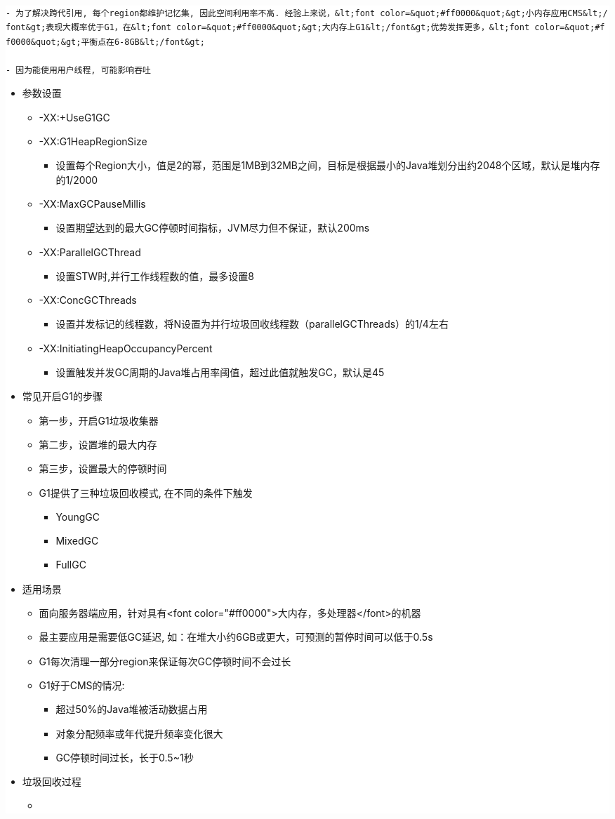 	- 为了解决跨代引用, 每个region都维护记忆集, 因此空间利用率不高. 经验上来说，&lt;font color=&quot;#ff0000&quot;&gt;小内存应用CMS&lt;/font&gt;表现大概率优于G1，在&lt;font color=&quot;#ff0000&quot;&gt;大内存上G1&lt;/font&gt;优势发挥更多，&lt;font color=&quot;#ff0000&quot;&gt;平衡点在6-8GB&lt;/font&gt;

	- 因为能使用用户线程, 可能影响吞吐

- 参数设置

	- -XX:+UseG1GC

	- -XX:G1HeapRegionSize

		- 设置每个Region大小，值是2的幂，范围是1MB到32MB之间，目标是根据最小的Java堆划分出约2048个区域，默认是堆内存的1/2000

	- -XX:MaxGCPauseMillis

		- 设置期望达到的最大GC停顿时间指标，JVM尽力但不保证，默认200ms

	- -XX:ParallelGCThread

		- 设置STW时,并行工作线程数的值，最多设置8

	- -XX:ConcGCThreads

		- 设置并发标记的线程数，将N设置为并行垃圾回收线程数（parallelGCThreads）的1/4左右

	- -XX:InitiatingHeapOccupancyPercent

		- 设置触发并发GC周期的Java堆占用率阈值，超过此值就触发GC，默认是45

- 常见开启G1的步骤

	- 第一步，开启G1垃圾收集器

	- 第二步，设置堆的最大内存

	- 第三步，设置最大的停顿时间

	- G1提供了三种垃圾回收模式, 在不同的条件下触发

		- YoungGC

		- MixedGC

		- FullGC

- 适用场景

	- 面向服务器端应用，针对具有&lt;font color=&quot;#ff0000&quot;&gt;大内存，多处理器&lt;/font&gt;的机器

	- 最主要应用是需要低GC延迟, 如：在堆大小约6GB或更大，可预测的暂停时间可以低于0.5s

	- G1每次清理一部分region来保证每次GC停顿时间不会过长

	- G1好于CMS的情况:

		- 超过50%的Java堆被活动数据占用

		- 对象分配频率或年代提升频率变化很大

		- GC停顿时间过长，长于0.5~1秒

- 垃圾回收过程

	- 
